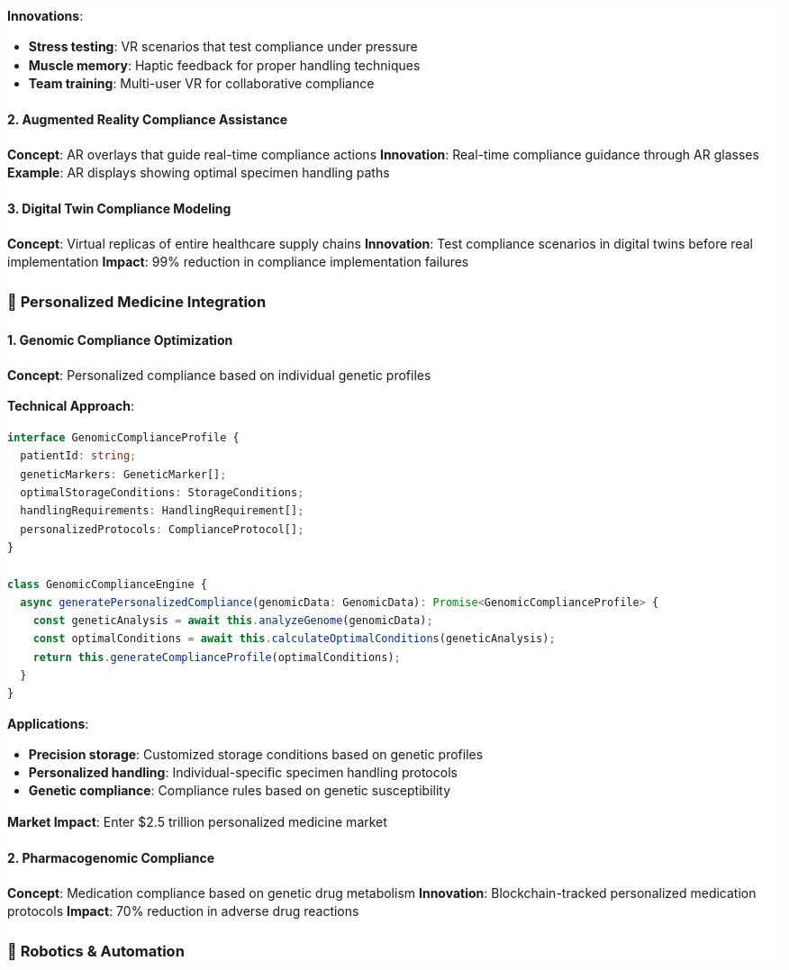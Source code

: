 **Innovations**:
- **Stress testing**: VR scenarios that test compliance under pressure
- **Muscle memory**: Haptic feedback for proper handling techniques
- **Team training**: Multi-user VR for collaborative compliance

#### **2. Augmented Reality Compliance Assistance**
**Concept**: AR overlays that guide real-time compliance actions
**Innovation**: Real-time compliance guidance through AR glasses
**Example**: AR displays showing optimal specimen handling paths

#### **3. Digital Twin Compliance Modeling**
**Concept**: Virtual replicas of entire healthcare supply chains
**Innovation**: Test compliance scenarios in digital twins before real implementation
**Impact**: 99% reduction in compliance implementation failures

### 🧬 **Personalized Medicine Integration**

#### **1. Genomic Compliance Optimization**
**Concept**: Personalized compliance based on individual genetic profiles

**Technical Approach**:
```typescript
interface GenomicComplianceProfile {
  patientId: string;
  geneticMarkers: GeneticMarker[];
  optimalStorageConditions: StorageConditions;
  handlingRequirements: HandlingRequirement[];
  personalizedProtocols: ComplianceProtocol[];
}

class GenomicComplianceEngine {
  async generatePersonalizedCompliance(genomicData: GenomicData): Promise<GenomicComplianceProfile> {
    const geneticAnalysis = await this.analyzeGenome(genomicData);
    const optimalConditions = await this.calculateOptimalConditions(geneticAnalysis);
    return this.generateComplianceProfile(optimalConditions);
  }
}
```

**Applications**:
- **Precision storage**: Customized storage conditions based on genetic profiles
- **Personalized handling**: Individual-specific specimen handling protocols
- **Genetic compliance**: Compliance rules based on genetic susceptibility

**Market Impact**: Enter $2.5 trillion personalized medicine market

#### **2. Pharmacogenomic Compliance**
**Concept**: Medication compliance based on genetic drug metabolism
**Innovation**: Blockchain-tracked personalized medication protocols
**Impact**: 70% reduction in adverse drug reactions

### 🤖 **Robotics & Automation**
